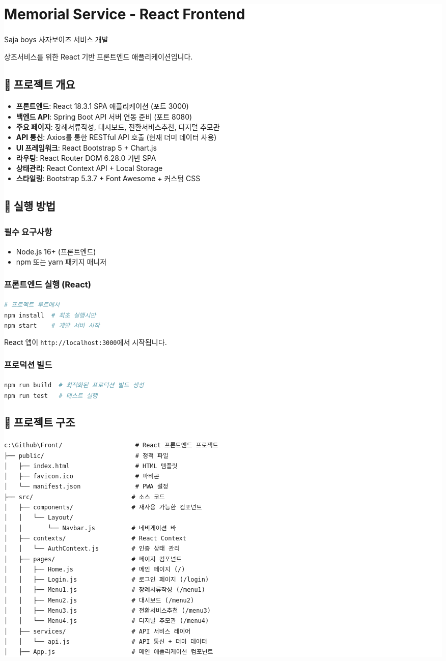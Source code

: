# Memorial Service - React Frontend

Saja boys 사자보이즈 서비스 개발

상조서비스를 위한 React 기반 프론트엔드 애플리케이션입니다.


## 🎯 프로젝트 개요

- **프론트엔드**: React 18.3.1 SPA 애플리케이션 (포트 3000)
- **백엔드 API**: Spring Boot API 서버 연동 준비 (포트 8080)
- **주요 페이지**: 장례서류작성, 대시보드, 전환서비스추천, 디지털 추모관
- **API 통신**: Axios를 통한 RESTful API 호출 (현재 더미 데이터 사용)
- **UI 프레임워크**: React Bootstrap 5 + Chart.js
- **라우팅**: React Router DOM 6.28.0 기반 SPA
- **상태관리**: React Context API + Local Storage
- **스타일링**: Bootstrap 5.3.7 + Font Awesome + 커스텀 CSS

## 🚀 실행 방법

### 필수 요구사항
- Node.js 16+ (프론트엔드)
- npm 또는 yarn 패키지 매니저

### 프론트엔드 실행 (React)
```bash
# 프로젝트 루트에서
npm install  # 최초 실행시만
npm start    # 개발 서버 시작
```

React 앱이 `http://localhost:3000`에서 시작됩니다.

### 프로덕션 빌드
```bash
npm run build  # 최적화된 프로덕션 빌드 생성
npm run test   # 테스트 실행
```

## 🔧 프로젝트 구조

```
c:\Github\Front/                    # React 프론트엔드 프로젝트
├── public/                         # 정적 파일
│   ├── index.html                  # HTML 템플릿
│   ├── favicon.ico                 # 파비콘
│   └── manifest.json               # PWA 설정
├── src/                           # 소스 코드
│   ├── components/                # 재사용 가능한 컴포넌트
│   │   └── Layout/
│   │       └── Navbar.js          # 네비게이션 바
│   ├── contexts/                  # React Context
│   │   └── AuthContext.js         # 인증 상태 관리
│   ├── pages/                     # 페이지 컴포넌트
│   │   ├── Home.js                # 메인 페이지 (/)
│   │   ├── Login.js               # 로그인 페이지 (/login)
│   │   ├── Menu1.js               # 장례서류작성 (/menu1)
│   │   ├── Menu2.js               # 대시보드 (/menu2)
│   │   ├── Menu3.js               # 전환서비스추천 (/menu3)
│   │   └── Menu4.js               # 디지털 추모관 (/menu4)
│   ├── services/                  # API 서비스 레이어
│   │   └── api.js                 # API 통신 + 더미 데이터
│   ├── App.js                     # 메인 애플리케이션 컴포넌트
```